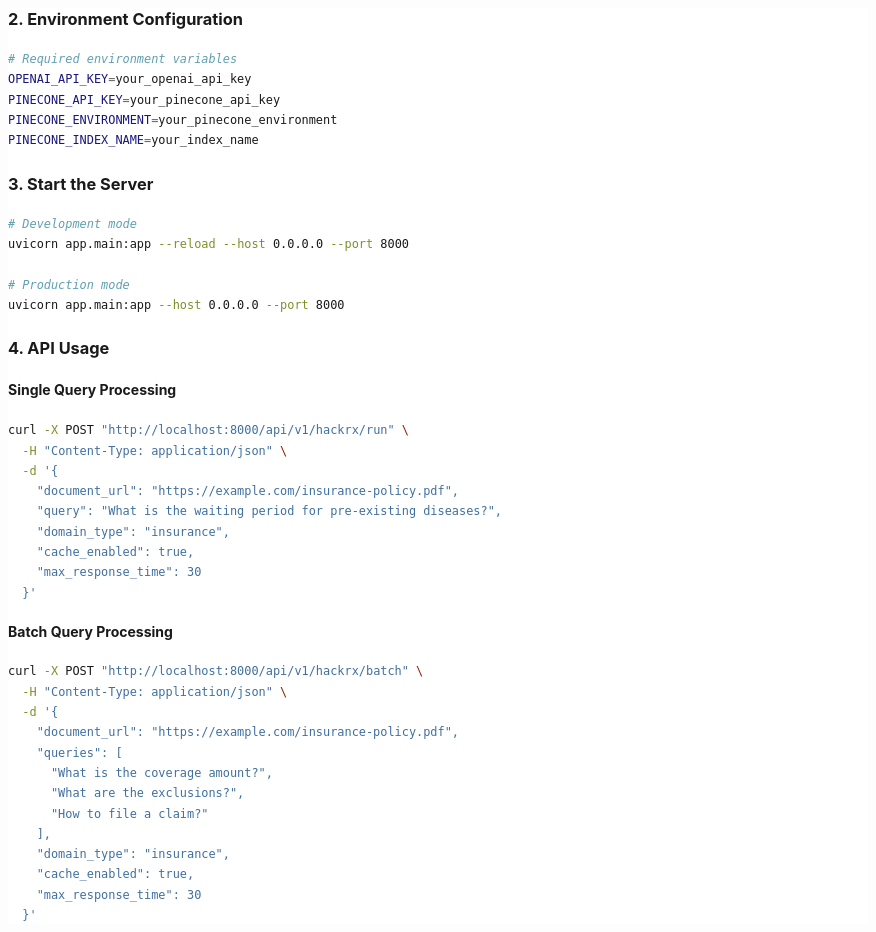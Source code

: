 ### 2. Environment Configuration

```bash
# Required environment variables
OPENAI_API_KEY=your_openai_api_key
PINECONE_API_KEY=your_pinecone_api_key
PINECONE_ENVIRONMENT=your_pinecone_environment
PINECONE_INDEX_NAME=your_index_name
```

### 3. Start the Server

```bash
# Development mode
uvicorn app.main:app --reload --host 0.0.0.0 --port 8000

# Production mode
uvicorn app.main:app --host 0.0.0.0 --port 8000
```

### 4. API Usage

#### Single Query Processing

```bash
curl -X POST "http://localhost:8000/api/v1/hackrx/run" \
  -H "Content-Type: application/json" \
  -d '{
    "document_url": "https://example.com/insurance-policy.pdf",
    "query": "What is the waiting period for pre-existing diseases?",
    "domain_type": "insurance",
    "cache_enabled": true,
    "max_response_time": 30
  }'
```

#### Batch Query Processing

```bash
curl -X POST "http://localhost:8000/api/v1/hackrx/batch" \
  -H "Content-Type: application/json" \
  -d '{
    "document_url": "https://example.com/insurance-policy.pdf",
    "queries": [
      "What is the coverage amount?",
      "What are the exclusions?",
      "How to file a claim?"
    ],
    "domain_type": "insurance",
    "cache_enabled": true,
    "max_response_time": 30
  }'
```
